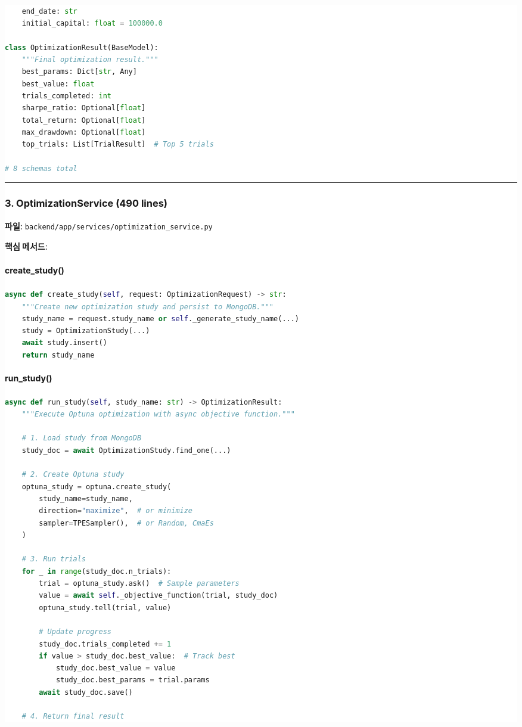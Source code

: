 ```python
    end_date: str
    initial_capital: float = 100000.0

class OptimizationResult(BaseModel):
    """Final optimization result."""
    best_params: Dict[str, Any]
    best_value: float
    trials_completed: int
    sharpe_ratio: Optional[float]
    total_return: Optional[float]
    max_drawdown: Optional[float]
    top_trials: List[TrialResult]  # Top 5 trials

# 8 schemas total
```

---

### 3. OptimizationService (490 lines)

**파일**: `backend/app/services/optimization_service.py`

**핵심 메서드**:

#### create_study()

```python
async def create_study(self, request: OptimizationRequest) -> str:
    """Create new optimization study and persist to MongoDB."""
    study_name = request.study_name or self._generate_study_name(...)
    study = OptimizationStudy(...)
    await study.insert()
    return study_name
```

#### run_study()

```python
async def run_study(self, study_name: str) -> OptimizationResult:
    """Execute Optuna optimization with async objective function."""

    # 1. Load study from MongoDB
    study_doc = await OptimizationStudy.find_one(...)

    # 2. Create Optuna study
    optuna_study = optuna.create_study(
        study_name=study_name,
        direction="maximize",  # or minimize
        sampler=TPESampler(),  # or Random, CmaEs
    )

    # 3. Run trials
    for _ in range(study_doc.n_trials):
        trial = optuna_study.ask()  # Sample parameters
        value = await self._objective_function(trial, study_doc)
        optuna_study.tell(trial, value)

        # Update progress
        study_doc.trials_completed += 1
        if value > study_doc.best_value:  # Track best
            study_doc.best_value = value
            study_doc.best_params = trial.params
        await study_doc.save()

    # 4. Return final result
```